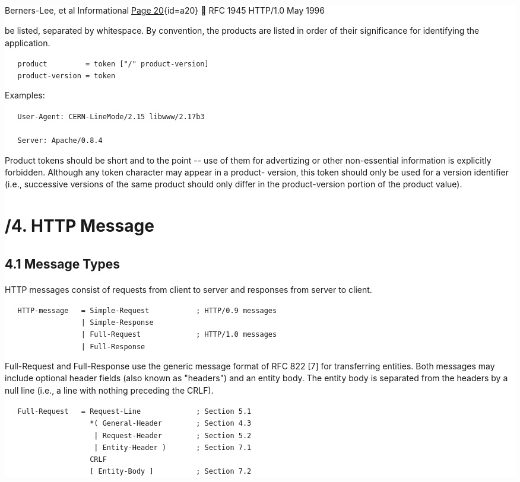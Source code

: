 

Berners-Lee, et al           Informational               [Page 20](#atoc){id=a20}

RFC 1945                        HTTP/1.0                        May 1996


   be listed, separated by whitespace. By convention, the products are
   listed in order of their significance for identifying the
   application.

       product         = token ["/" product-version]
       product-version = token

   Examples:

       User-Agent: CERN-LineMode/2.15 libwww/2.17b3

       Server: Apache/0.8.4

   Product tokens should be short and to the point -- use of them for
   advertizing or other non-essential information is explicitly
   forbidden. Although any token character may appear in a product-
   version, this token should only be used for a version identifier
   (i.e., successive versions of the same product should only differ in
   the product-version portion of the product value).

/4.  HTTP Message
========================================================



4.1  Message Types
--------------------------------------------------------


   HTTP messages consist of requests from client to server and responses
   from server to client.

       HTTP-message   = Simple-Request           ; HTTP/0.9 messages
                      | Simple-Response
                      | Full-Request             ; HTTP/1.0 messages
                      | Full-Response

   Full-Request and Full-Response use the generic message format of RFC
   822 [7] for transferring entities. Both messages may include optional
   header fields (also known as "headers") and an entity body. The
   entity body is separated from the headers by a null line (i.e., a
   line with nothing preceding the CRLF).

       Full-Request   = Request-Line             ; Section 5.1
                        *( General-Header        ; Section 4.3
                         | Request-Header        ; Section 5.2
                         | Entity-Header )       ; Section 7.1
                        CRLF
                        [ Entity-Body ]          ; Section 7.2
